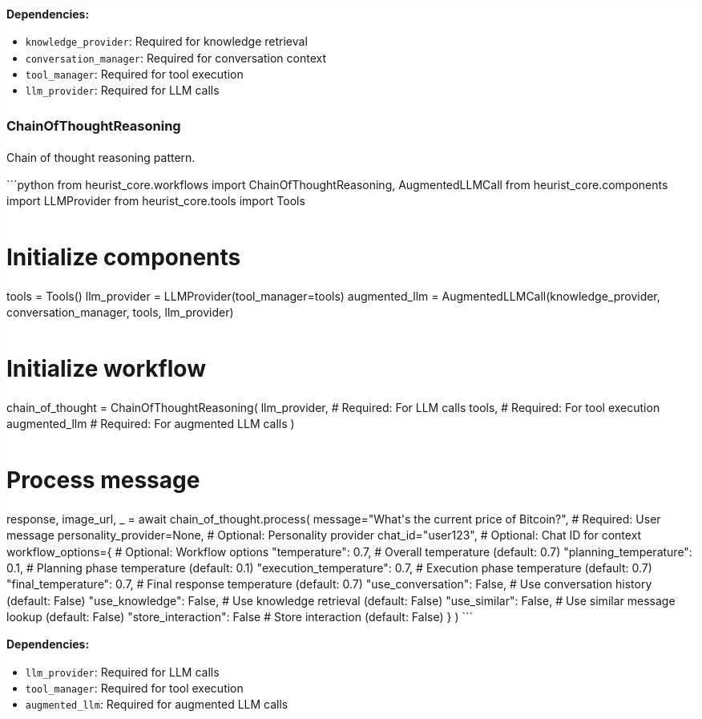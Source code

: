 **Dependencies:**
- `knowledge_provider`: Required for knowledge retrieval
- `conversation_manager`: Required for conversation context
- `tool_manager`: Required for tool execution
- `llm_provider`: Required for LLM calls

### ChainOfThoughtReasoning

Chain of thought reasoning pattern.

\`\`\`python
from heurist_core.workflows import ChainOfThoughtReasoning, AugmentedLLMCall
from heurist_core.components import LLMProvider
from heurist_core.tools import Tools

# Initialize components
tools = Tools()
llm_provider = LLMProvider(tool_manager=tools)
augmented_llm = AugmentedLLMCall(knowledge_provider, conversation_manager, tools, llm_provider)

# Initialize workflow
chain_of_thought = ChainOfThoughtReasoning(
    llm_provider,               # Required: For LLM calls
    tools,                      # Required: For tool execution
    augmented_llm               # Required: For augmented LLM calls
)

# Process message
response, image_url, _ = await chain_of_thought.process(
    message="What's the current price of Bitcoin?",  # Required: User message
    personality_provider=None,                       # Optional: Personality provider
    chat_id="user123",                               # Optional: Chat ID for context
    workflow_options={                               # Optional: Workflow options
        "temperature": 0.7,                          # Overall temperature (default: 0.7)
        "planning_temperature": 0.1,                 # Planning phase temperature (default: 0.1)
        "execution_temperature": 0.7,                # Execution phase temperature (default: 0.7)
        "final_temperature": 0.7,                    # Final response temperature (default: 0.7)
        "use_conversation": False,                   # Use conversation history (default: False)
        "use_knowledge": False,                      # Use knowledge retrieval (default: False)
        "use_similar": False,                        # Use similar message lookup (default: False)
        "store_interaction": False                   # Store interaction (default: False)
    }
)
\`\`\`

**Dependencies:**
- `llm_provider`: Required for LLM calls
- `tool_manager`: Required for tool execution
- `augmented_llm`: Required for augmented LLM calls
